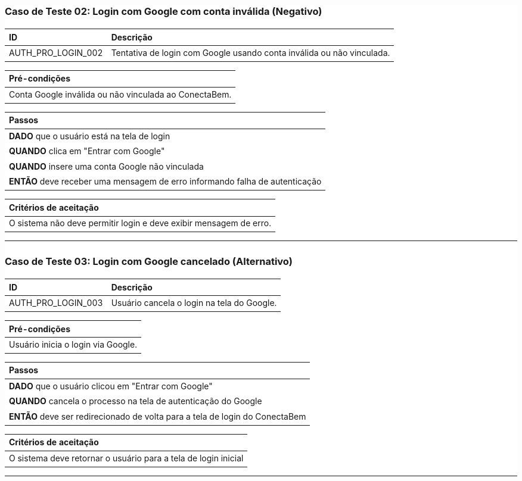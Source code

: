 
### Caso de Teste 02: Login com Google com conta inválida (Negativo)

| ID                    | Descrição                                                         |
| :-------------------- | :---------------------------------------------------------------- |
| AUTH_PRO_LOGIN_002    | Tentativa de login com Google usando conta inválida ou não vinculada. |

| **Pré-condições**                                        |
| :------------------------------------------------------- |
| Conta Google inválida ou não vinculada ao ConectaBem.    |

| **Passos**                                                                 |
| :--------------------------------------------------------------------------- |
| **DADO** que o usuário está na tela de login                                |
| **QUANDO** clica em "Entrar com Google"                                     |
| **QUANDO** insere uma conta Google não vinculada                             |
| **ENTÃO** deve receber uma mensagem de erro informando falha de autenticação |

| **Critérios de aceitação**                                           |
| :------------------------------------------------------------------- |
| O sistema não deve permitir login e deve exibir mensagem de erro.    |

---

### Caso de Teste 03: Login com Google cancelado (Alternativo)

| ID                    | Descrição                                               |
| :-------------------- | :------------------------------------------------------ |
| AUTH_PRO_LOGIN_003    | Usuário cancela o login na tela do Google.              |

| **Pré-condições**                         |
| :---------------------------------------- |
| Usuário inicia o login via Google.        |

| **Passos**                                                                 |
| :--------------------------------------------------------------------------- |
| **DADO** que o usuário clicou em "Entrar com Google"                        |
| **QUANDO** cancela o processo na tela de autenticação do Google             |
| **ENTÃO** deve ser redirecionado de volta para a tela de login do ConectaBem |

| **Critérios de aceitação**                                     |
| :------------------------------------------------------------- |
| O sistema deve retornar o usuário para a tela de login inicial |

---

